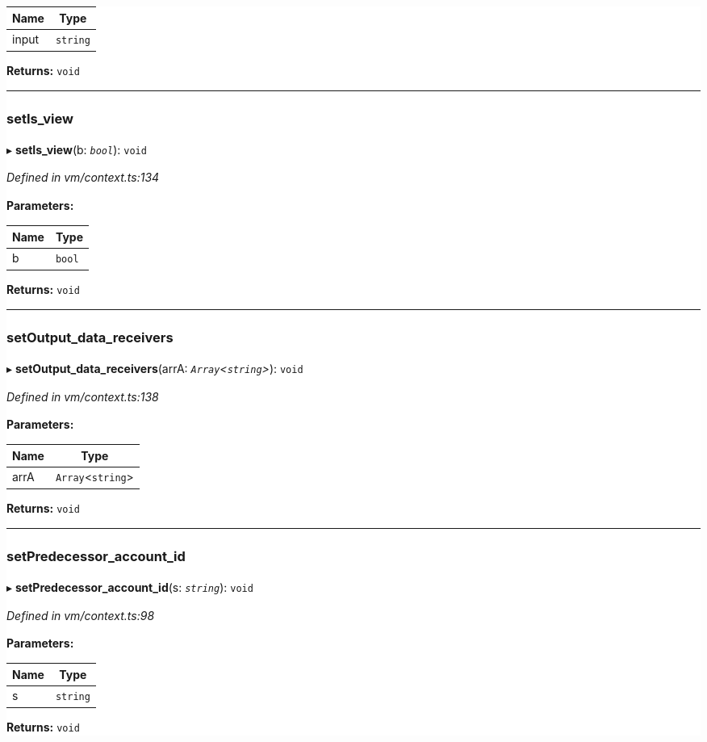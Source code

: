 | Name | Type |
| ------ | ------ |
| input | `string` |

**Returns:** `void`

___
<a id="setis_view"></a>

###  setIs_view

▸ **setIs_view**(b: *`bool`*): `void`

*Defined in vm/context.ts:134*

**Parameters:**

| Name | Type |
| ------ | ------ |
| b | `bool` |

**Returns:** `void`

___
<a id="setoutput_data_receivers"></a>

###  setOutput_data_receivers

▸ **setOutput_data_receivers**(arrA: *`Array`<`string`>*): `void`

*Defined in vm/context.ts:138*

**Parameters:**

| Name | Type |
| ------ | ------ |
| arrA | `Array`<`string`> |

**Returns:** `void`

___
<a id="setpredecessor_account_id"></a>

###  setPredecessor_account_id

▸ **setPredecessor_account_id**(s: *`string`*): `void`

*Defined in vm/context.ts:98*

**Parameters:**

| Name | Type |
| ------ | ------ |
| s | `string` |

**Returns:** `void`
